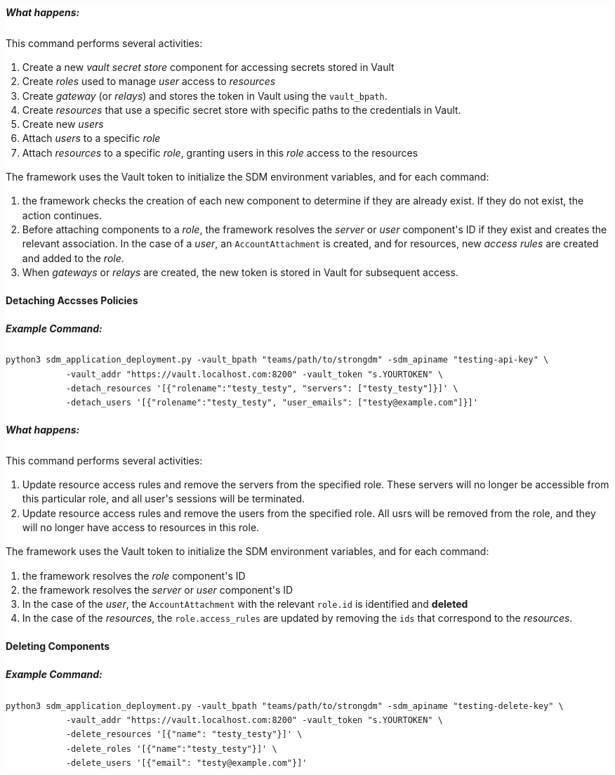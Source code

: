 ##### **What happens:**
This command performs several activities:
1. Create a new *vault secret store* component for accessing secrets stored in Vault
2. Create _roles_ used to manage _user_ access to _resources_
3. Create _gateway_ (or _relays_) and stores the token in Vault using the `vault_bpath`.
4. Create _resources_ that use a specific secret store with specific paths to the credentials in Vault.
5. Create new _users_ 
6. Attach _users_ to a specific _role_ 
7. Attach _resources_ to a specific _role_, granting users in this _role_ access to the resources 

The framework uses the Vault token to initialize the SDM environment variables, and for each command:
1. the framework checks the creation of each new component to determine if they are already exist.  If they do not exist, the action continues. 
2. Before attaching components to a _role_, the framework resolves the _server_ or _user_ component's ID if they exist and creates the relevant association.  In the case of a _user_, an `AccountAttachment` is created, and for resources, new _access rules_ are created and added to the _role_.
3. When _gateways_ or _relays_ are created, the new token is stored in Vault for subsequent access.

#### **Detaching Accsses Policies**
##### **Example Command:**
```
python3 sdm_application_deployment.py -vault_bpath "teams/path/to/strongdm" -sdm_apiname "testing-api-key" \
            -vault_addr "https://vault.localhost.com:8200" -vault_token "s.YOURTOKEN" \
            -detach_resources '[{"rolename":"testy_testy", "servers": ["testy_testy"]}]' \
            -detach_users '[{"rolename":"testy_testy", "user_emails": ["testy@example.com"]}]'

```
##### **What happens:**
This command performs several activities:
1. Update resource access rules and remove the servers from the specified role.  These servers will no longer be accessible from this particular role, and all user's sessions will be terminated.
2. Update resource access rules and remove the users from the specified role.  All usrs will be removed from the role, and they will no longer have access to resources in this role.

The framework uses the Vault token to initialize the SDM environment variables, and for each command:
1. the framework resolves the _role_ component's ID
2. the framework resolves the _server_ or _user_ component's ID
3. In the case of the _user_, the `AccountAttachment` with the relevant `role.id` is identified and **deleted**
3. In the case of the _resources_, the `role.access_rules` are updated by removing the `ids` that correspond to the _resources_. 


#### **Deleting Components**

##### **Example Command:**
```
python3 sdm_application_deployment.py -vault_bpath "teams/path/to/strongdm" -sdm_apiname "testing-delete-key" \
            -vault_addr "https://vault.localhost.com:8200" -vault_token "s.YOURTOKEN" \
            -delete_resources '[{"name": "testy_testy"}]' \
            -delete_roles '[{"name":"testy_testy"}]' \
            -delete_users '[{"email": "testy@example.com"}]'
```
